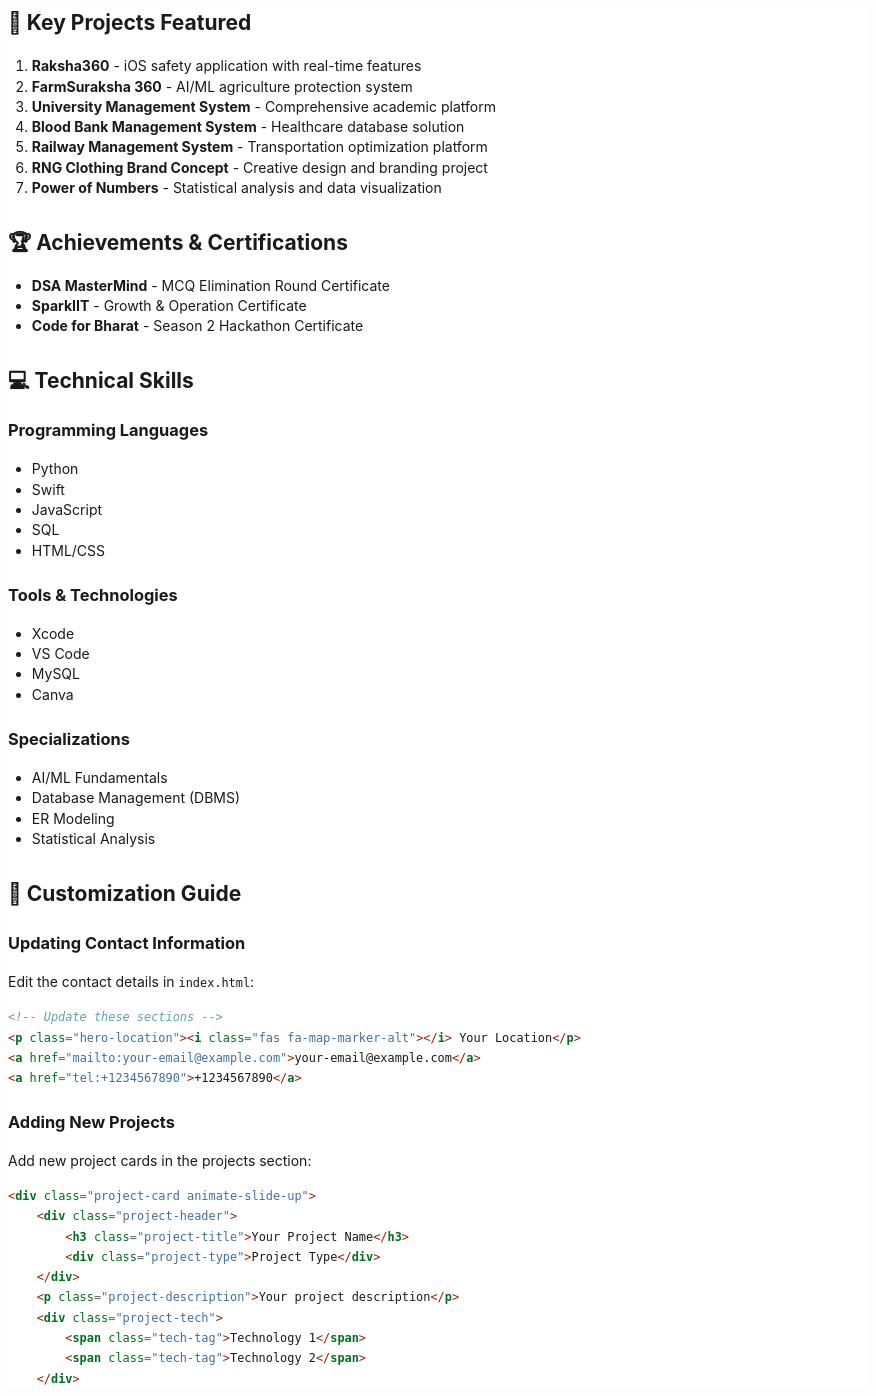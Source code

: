## 🎯 Key Projects Featured

1. **Raksha360** - iOS safety application with real-time features
2. **FarmSuraksha 360** - AI/ML agriculture protection system
3. **University Management System** - Comprehensive academic platform
4. **Blood Bank Management System** - Healthcare database solution
5. **Railway Management System** - Transportation optimization platform
6. **RNG Clothing Brand Concept** - Creative design and branding project
7. **Power of Numbers** - Statistical analysis and data visualization

## 🏆 Achievements & Certifications

- **DSA MasterMind** - MCQ Elimination Round Certificate
- **SparkIIT** - Growth & Operation Certificate
- **Code for Bharat** - Season 2 Hackathon Certificate

## 💻 Technical Skills

### Programming Languages
- Python
- Swift
- JavaScript
- SQL
- HTML/CSS

### Tools & Technologies
- Xcode
- VS Code
- MySQL
- Canva

### Specializations
- AI/ML Fundamentals
- Database Management (DBMS)
- ER Modeling
- Statistical Analysis

## 🔧 Customization Guide

### Updating Contact Information
Edit the contact details in `index.html`:
```html
<!-- Update these sections -->
<p class="hero-location"><i class="fas fa-map-marker-alt"></i> Your Location</p>
<a href="mailto:your-email@example.com">your-email@example.com</a>
<a href="tel:+1234567890">+1234567890</a>
```

### Adding New Projects
Add new project cards in the projects section:
```html
<div class="project-card animate-slide-up">
    <div class="project-header">
        <h3 class="project-title">Your Project Name</h3>
        <div class="project-type">Project Type</div>
    </div>
    <p class="project-description">Your project description</p>
    <div class="project-tech">
        <span class="tech-tag">Technology 1</span>
        <span class="tech-tag">Technology 2</span>
    </div>
```